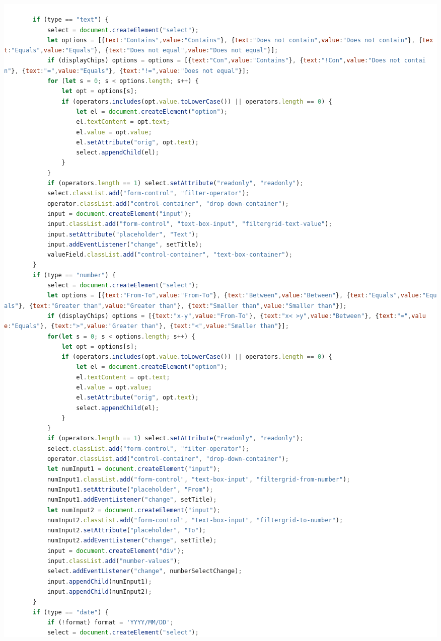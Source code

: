 ```javascript

        if (type == "text") {
            select = document.createElement("select");
            let options = [{text:"Contains",value:"Contains"}, {text:"Does not contain",value:"Does not contain"}, {text:"Equals",value:"Equals"}, {text:"Does not equal",value:"Does not equal"}];
            if (displayChips) options = options = [{text:"Con",value:"Contains"}, {text:"!Con",value:"Does not contain"}, {text:"=",value:"Equals"}, {text:"!=",value:"Does not equal"}];
            for (let s = 0; s < options.length; s++) {
                let opt = options[s];
                if (operators.includes(opt.value.toLowerCase()) || operators.length == 0) {
                    let el = document.createElement("option");
                    el.textContent = opt.text;
                    el.value = opt.value;
                    el.setAttribute("orig", opt.text);
                    select.appendChild(el);
                }
            }
            if (operators.length == 1) select.setAttribute("readonly", "readonly");
            select.classList.add("form-control", "filter-operator");
            operator.classList.add("control-container", "drop-down-container");
            input = document.createElement("input");
            input.classList.add("form-control", "text-box-input", "filtergrid-text-value");
            input.setAttribute("placeholder", "Text");
            input.addEventListener("change", setTitle);
            valueField.classList.add("control-container", "text-box-container");
        }
        if (type == "number") {
            select = document.createElement("select");
            let options = [{text:"From-To",value:"From-To"}, {text:"Between",value:"Between"}, {text:"Equals",value:"Equals"}, {text:"Greater than",value:"Greater than"}, {text:"Smaller than",value:"Smaller than"}];
            if (displayChips) options = [{text:"x-y",value:"From-To"}, {text:"x< >y",value:"Between"}, {text:"=",value:"Equals"}, {text:">",value:"Greater than"}, {text:"<",value:"Smaller than"}];
            for(let s = 0; s < options.length; s++) {
                let opt = options[s];
                if (operators.includes(opt.value.toLowerCase()) || operators.length == 0) {
                    let el = document.createElement("option");
                    el.textContent = opt.text;
                    el.value = opt.value;
                    el.setAttribute("orig", opt.text);
                    select.appendChild(el);
                }
            }
            if (operators.length == 1) select.setAttribute("readonly", "readonly");
            select.classList.add("form-control", "filter-operator");
            operator.classList.add("control-container", "drop-down-container");
            let numInput1 = document.createElement("input");
            numInput1.classList.add("form-control", "text-box-input", "filtergrid-from-number");
            numInput1.setAttribute("placeholder", "From");
            numInput1.addEventListener("change", setTitle);
            let numInput2 = document.createElement("input");
            numInput2.classList.add("form-control", "text-box-input", "filtergrid-to-number");
            numInput2.setAttribute("placeholder", "To");
            numInput2.addEventListener("change", setTitle);
            input = document.createElement("div");
            input.classList.add("number-values");
            select.addEventListener("change", numberSelectChange);
            input.appendChild(numInput1);
            input.appendChild(numInput2);
        }
        if (type == "date") {
            if (!format) format = 'YYYY/MM/DD';
            select = document.createElement("select");
```